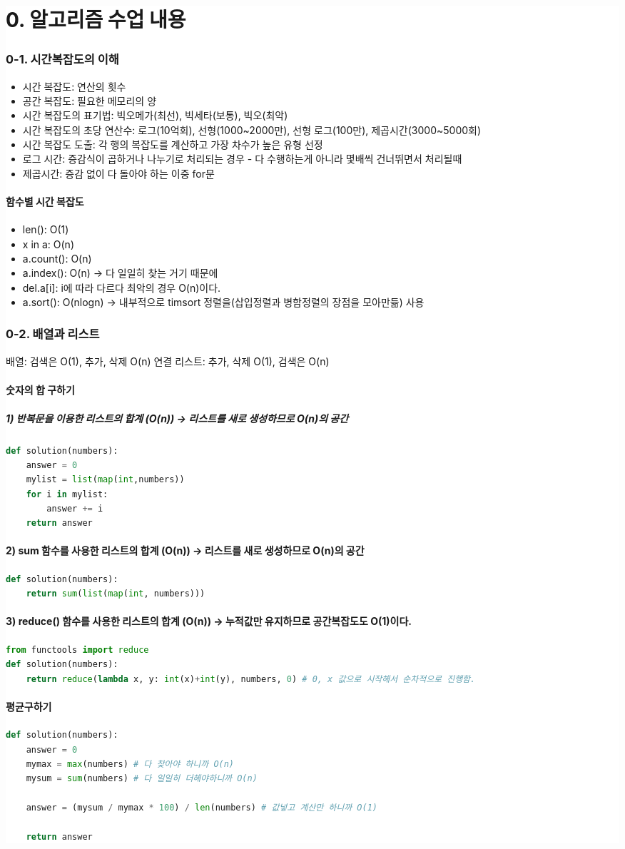 # 0. 알고리즘 수업 내용
### 0-1. 시간복잡도의 이해
- 시간 복잡도: 연산의 횟수
- 공간 복잡도: 필요한 메모리의 양
- 시간 복잡도의 표기법: 빅오메가(최선), 빅세타(보통), 빅오(최악)
- 시간 복잡도의 초당 연산수: 로그(10억회), 선형(1000~2000만), 선형 로그(100만), 제곱시간(3000~5000회)
- 시간 복잡도 도출: 각 행의 복잡도를 계산하고 가장 차수가 높은 유형 선정
- 로그 시간: 증감식이 곱하거나 나누기로 처리되는 경우 - 다 수행하는게 아니라 몇배씩 건너뛰면서 처리될때
- 제곱시간: 증감 없이 다 돌아야 하는 이중 for문

#### 함수별 시간 복잡도
- len(): O(1)
- x in a: O(n)
- a.count(): O(n)
- a.index(): O(n) -> 다 일일히 찾는 거기 때문에
- del.a[i]: i에 따라 다르다 최악의 경우 O(n)이다.
- a.sort(): O(nlogn) -> 내부적으로 timsort 정렬을(삽입정렬과 병함정렬의 장점을 모아만듦) 사용

### 0-2. 배열과 리스트 
배열: 검색은 O(1), 추가, 삭제 O(n)
연결 리스트: 추가, 삭제 O(1), 검색은 O(n)


#### 숫자의 합 구하기
##### 1) 반복문을 이용한 리스트의 합계 (O(n)) -> 리스트를 새로 생성하므로 O(n)의 공간
```python
def solution(numbers):
    answer = 0             
    mylist = list(map(int,numbers))
    for i in mylist:
        answer += i
    return answer
```

#### 2) sum 함수를 사용한 리스트의 합계 (O(n)) -> 리스트를 새로 생성하므로 O(n)의 공간
```python
def solution(numbers):
    return sum(list(map(int, numbers)))
```

#### 3) reduce() 함수를 사용한 리스트의 합계 (O(n)) -> 누적값만 유지하므로 공간복잡도도 O(1)이다.
```python
from functools import reduce
def solution(numbers):
    return reduce(lambda x, y: int(x)+int(y), numbers, 0) # 0, x 값으로 시작해서 순차적으로 진행함.
```

#### 평균구하기
```python
def solution(numbers):
    answer = 0
    mymax = max(numbers) # 다 찾아야 하니까 O(n)
    mysum = sum(numbers) # 다 일일히 더해야하니까 O(n)

    answer = (mysum / mymax * 100) / len(numbers) # 값넣고 계산만 하니까 O(1)

    return answer
```
